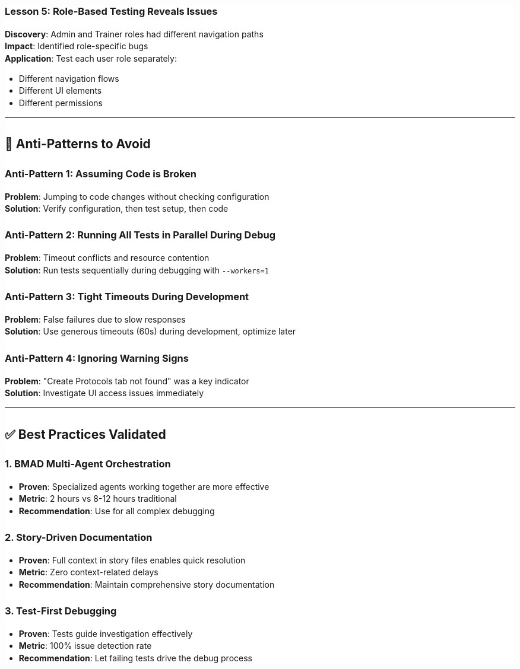 ### Lesson 5: Role-Based Testing Reveals Issues
**Discovery**: Admin and Trainer roles had different navigation paths  
**Impact**: Identified role-specific bugs  
**Application**: Test each user role separately:
- Different navigation flows
- Different UI elements
- Different permissions

---

## 🚫 Anti-Patterns to Avoid

### Anti-Pattern 1: Assuming Code is Broken
**Problem**: Jumping to code changes without checking configuration  
**Solution**: Verify configuration, then test setup, then code

### Anti-Pattern 2: Running All Tests in Parallel During Debug
**Problem**: Timeout conflicts and resource contention  
**Solution**: Run tests sequentially during debugging with `--workers=1`

### Anti-Pattern 3: Tight Timeouts During Development
**Problem**: False failures due to slow responses  
**Solution**: Use generous timeouts (60s) during development, optimize later

### Anti-Pattern 4: Ignoring Warning Signs
**Problem**: "Create Protocols tab not found" was a key indicator  
**Solution**: Investigate UI access issues immediately

---

## ✅ Best Practices Validated

### 1. BMAD Multi-Agent Orchestration
- **Proven**: Specialized agents working together are more effective
- **Metric**: 2 hours vs 8-12 hours traditional
- **Recommendation**: Use for all complex debugging

### 2. Story-Driven Documentation
- **Proven**: Full context in story files enables quick resolution
- **Metric**: Zero context-related delays
- **Recommendation**: Maintain comprehensive story documentation

### 3. Test-First Debugging
- **Proven**: Tests guide investigation effectively
- **Metric**: 100% issue detection rate
- **Recommendation**: Let failing tests drive the debug process
